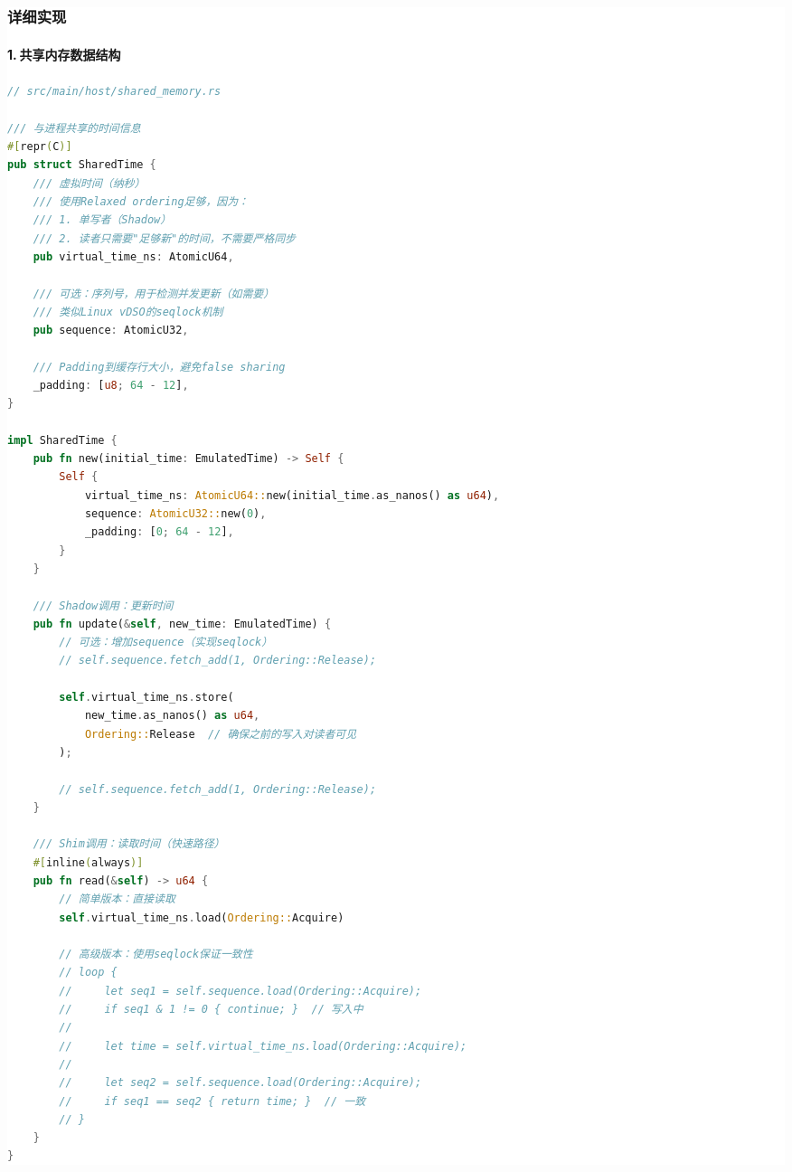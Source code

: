 ### 详细实现

#### 1. 共享内存数据结构

```rust
// src/main/host/shared_memory.rs

/// 与进程共享的时间信息
#[repr(C)]
pub struct SharedTime {
    /// 虚拟时间（纳秒）
    /// 使用Relaxed ordering足够，因为：
    /// 1. 单写者（Shadow）
    /// 2. 读者只需要"足够新"的时间，不需要严格同步
    pub virtual_time_ns: AtomicU64,
    
    /// 可选：序列号，用于检测并发更新（如需要）
    /// 类似Linux vDSO的seqlock机制
    pub sequence: AtomicU32,
    
    /// Padding到缓存行大小，避免false sharing
    _padding: [u8; 64 - 12],
}

impl SharedTime {
    pub fn new(initial_time: EmulatedTime) -> Self {
        Self {
            virtual_time_ns: AtomicU64::new(initial_time.as_nanos() as u64),
            sequence: AtomicU32::new(0),
            _padding: [0; 64 - 12],
        }
    }
    
    /// Shadow调用：更新时间
    pub fn update(&self, new_time: EmulatedTime) {
        // 可选：增加sequence（实现seqlock）
        // self.sequence.fetch_add(1, Ordering::Release);
        
        self.virtual_time_ns.store(
            new_time.as_nanos() as u64,
            Ordering::Release  // 确保之前的写入对读者可见
        );
        
        // self.sequence.fetch_add(1, Ordering::Release);
    }
    
    /// Shim调用：读取时间（快速路径）
    #[inline(always)]
    pub fn read(&self) -> u64 {
        // 简单版本：直接读取
        self.virtual_time_ns.load(Ordering::Acquire)
        
        // 高级版本：使用seqlock保证一致性
        // loop {
        //     let seq1 = self.sequence.load(Ordering::Acquire);
        //     if seq1 & 1 != 0 { continue; }  // 写入中
        //     
        //     let time = self.virtual_time_ns.load(Ordering::Acquire);
        //     
        //     let seq2 = self.sequence.load(Ordering::Acquire);
        //     if seq1 == seq2 { return time; }  // 一致
        // }
    }
}
```